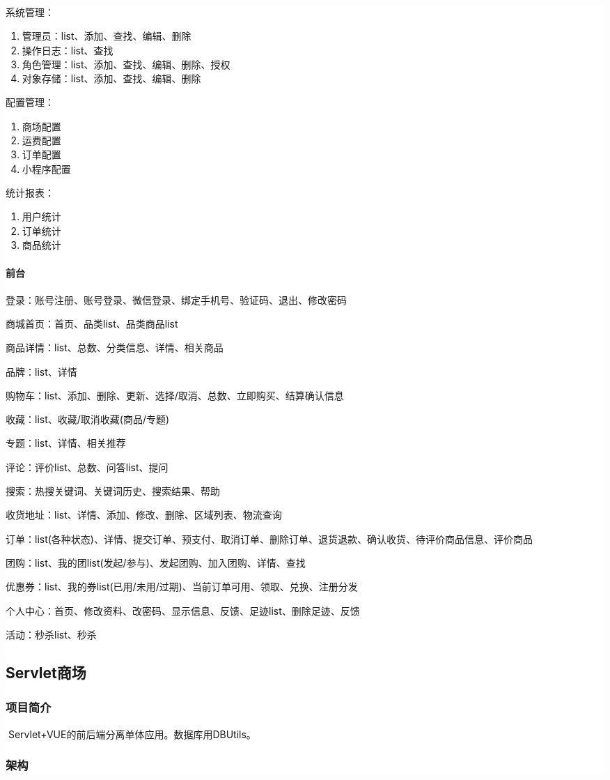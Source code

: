 系统管理：

1. 管理员：list、添加、查找、编辑、删除
2. 操作日志：list、查找
3. 角色管理：list、添加、查找、编辑、删除、授权
4. 对象存储：list、添加、查找、编辑、删除

配置管理：

1. 商场配置
2. 运费配置
3. 订单配置
4. 小程序配置

统计报表：

1. 用户统计
2. 订单统计
3. 商品统计

#### 前台

登录：账号注册、账号登录、微信登录、绑定手机号、验证码、退出、修改密码

商城首页：首页、品类list、品类商品list

商品详情：list、总数、分类信息、详情、相关商品

品牌：list、详情

购物车：list、添加、删除、更新、选择/取消、总数、立即购买、结算确认信息

收藏：list、收藏/取消收藏(商品/专题)

专题：list、详情、相关推荐

评论：评价list、总数、问答list、提问

搜索：热搜关键词、关键词历史、搜索结果、帮助

收货地址：list、详情、添加、修改、删除、区域列表、物流查询

订单：list(各种状态)、详情、提交订单、预支付、取消订单、删除订单、退货退款、确认收货、待评价商品信息、评价商品

团购：list、我的团list(发起/参与)、发起团购、加入团购、详情、查找

优惠券：list、我的券list(已用/未用/过期)、当前订单可用、领取、兑换、注册分发

个人中心：首页、修改资料、改密码、显示信息、反馈、足迹list、删除足迹、反馈

活动：秒杀list、秒杀

## Servlet商场

### 项目简介

​		Servlet+VUE的前后端分离单体应用。数据库用DBUtils。

### 架构
